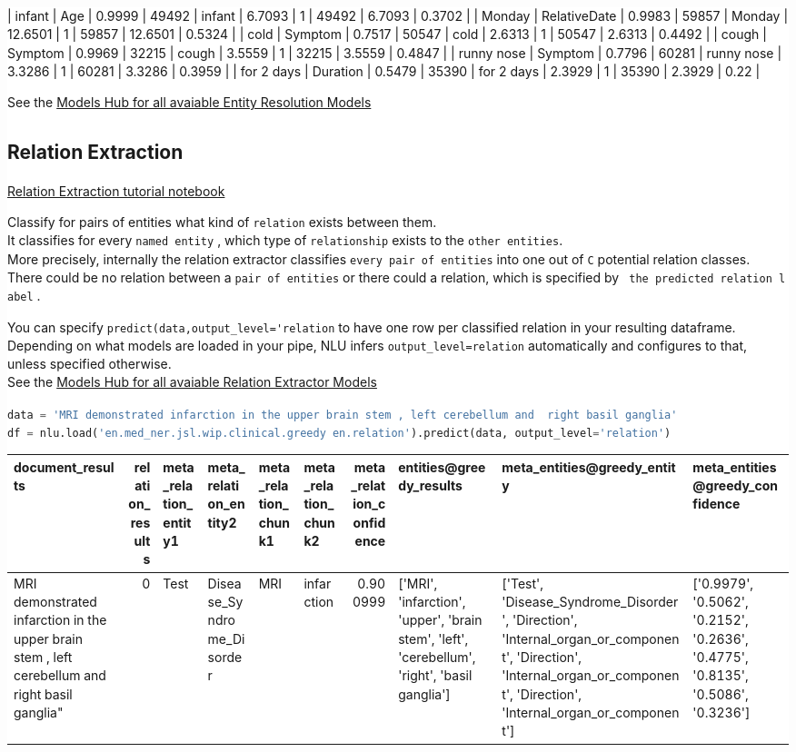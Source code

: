 | infant                      | Age                             |                              0.9999 |                      49492 |                                           infant                              |                           6.7093 |                                  1 |                                 49492 |                                  6.7093 |                                         0.3702 |
| Monday                      | RelativeDate                    |                              0.9983 |                      59857 |                                           Monday                              |                          12.6501 |                                  1 |                                 59857 |                                 12.6501 |                                         0.5324 |
| cold                        | Symptom                         |                              0.7517 |                      50547 |                                           cold                                |                           2.6313 |                                  1 |                                 50547 |                                  2.6313 |                                         0.4492 |
| cough                       | Symptom                         |                              0.9969 |                      32215 |                                           cough                               |                           3.5559 |                                  1 |                                 32215 |                                  3.5559 |                                         0.4847 |
| runny nose                  | Symptom                         |                              0.7796 |                      60281 |                                           runny nose                          |                           3.3286 |                                  1 |                                 60281 |                                  3.3286 |                                         0.3959 |
| for 2 days                  | Duration                        |                              0.5479 |                      35390 |                                           for 2 days                          |                           2.3929 |                                  1 |                                 35390 |                                  2.3929 |                                         0.22   |




See the [Models Hub for all avaiable Entity Resolution Models](https://nlp.johnsnowlabs.com/models?task=Entity+Resolution)


## Relation Extraction
[Relation Extraction tutorial notebook](TODO)

Classify for pairs of entities what kind of `relation` exists between them.       
It classifies for every  `named entity` , which type of `relationship` exists to the `other entities`.        
More precisely, internally the relation extractor classifies  `every pair of entities`  into one out of `C` potential relation classes.  
There could be no relation between a `pair of entities` or there could a relation, which is specified by ` the predicted relation label` .   


You can specify `predict(data,output_level='relation` to have one row per classified relation in your resulting dataframe.  
Depending on what models are loaded in your pipe, NLU infers `output_level=relation` automatically and configures to that, unless specified otherwise.         
See the [Models Hub for all avaiable Relation Extractor Models](https://nlp.johnsnowlabs.com/models?task=Relation+Extraction)


``` python
data = 'MRI demonstrated infarction in the upper brain stem , left cerebellum and  right basil ganglia'
df = nlu.load('en.med_ner.jsl.wip.clinical.greedy en.relation').predict(data, output_level='relation')
```
| document_results                                                                               |   relation_results | meta_relation_entity1       | meta_relation_entity2       | meta_relation_chunk1   | meta_relation_chunk2   |   meta_relation_confidence | entities@greedy_results                                                                      | meta_entities@greedy_entity                                                                                                                                               | meta_entities@greedy_confidence                                                  |
|:-----------------------------------------------------------------------------------------------|-------------------:|:----------------------------|:----------------------------|:-----------------------|:-----------------------|---------------------------:|:---------------------------------------------------------------------------------------------|:--------------------------------------------------------------------------------------------------------------------------------------------------------------------------|:---------------------------------------------------------------------------------|
| MRI demonstrated infarction in the upper brain stem , left cerebellum and right basil ganglia" |                  0 | Test                        | Disease_Syndrome_Disorder   | MRI                    | infarction             |                   0.900999 | ['MRI', 'infarction', 'upper', 'brain stem', 'left', 'cerebellum', 'right', 'basil ganglia'] | ['Test', 'Disease_Syndrome_Disorder', 'Direction', 'Internal_organ_or_component', 'Direction', 'Internal_organ_or_component', 'Direction', 'Internal_organ_or_component'] | ['0.9979', '0.5062', '0.2152', '0.2636', '0.4775', '0.8135', '0.5086', '0.3236'] |